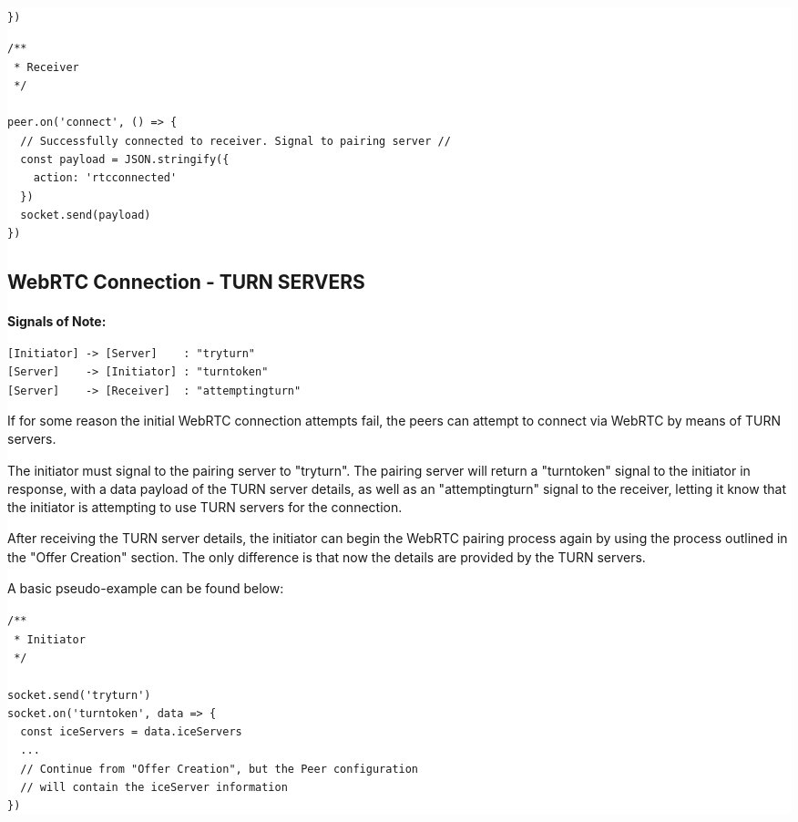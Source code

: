 ```
})

```

```
/**
 * Receiver
 */

peer.on('connect', () => {
  // Successfully connected to receiver. Signal to pairing server //
  const payload = JSON.stringify({
    action: 'rtcconnected'
  })
  socket.send(payload)
})

```

## WebRTC Connection - TURN SERVERS

**Signals of Note:**

```
[Initiator] -> [Server]    : "tryturn"
[Server]    -> [Initiator] : "turntoken"
[Server]    -> [Receiver]  : "attemptingturn"
```

If for some reason the initial WebRTC connection attempts fail, the peers can attempt to connect via WebRTC by means of TURN servers.

The initiator must signal to the pairing server to "tryturn". The pairing server will return a "turntoken" signal to the initiator in response, with a data payload of the TURN server details, as well as an "attemptingturn" signal to the receiver, letting it know that the initiator is attempting to use TURN servers for the connection.

After receiving the TURN server details, the initiator can begin the WebRTC pairing process again by using the process outlined in the "Offer Creation" section. The only difference is that now the details are provided by the TURN servers.

A basic pseudo-example can be found below:

```
/**
 * Initiator
 */

socket.send('tryturn')
socket.on('turntoken', data => {
  const iceServers = data.iceServers
  ...
  // Continue from "Offer Creation", but the Peer configuration
  // will contain the iceServer information
})

```
